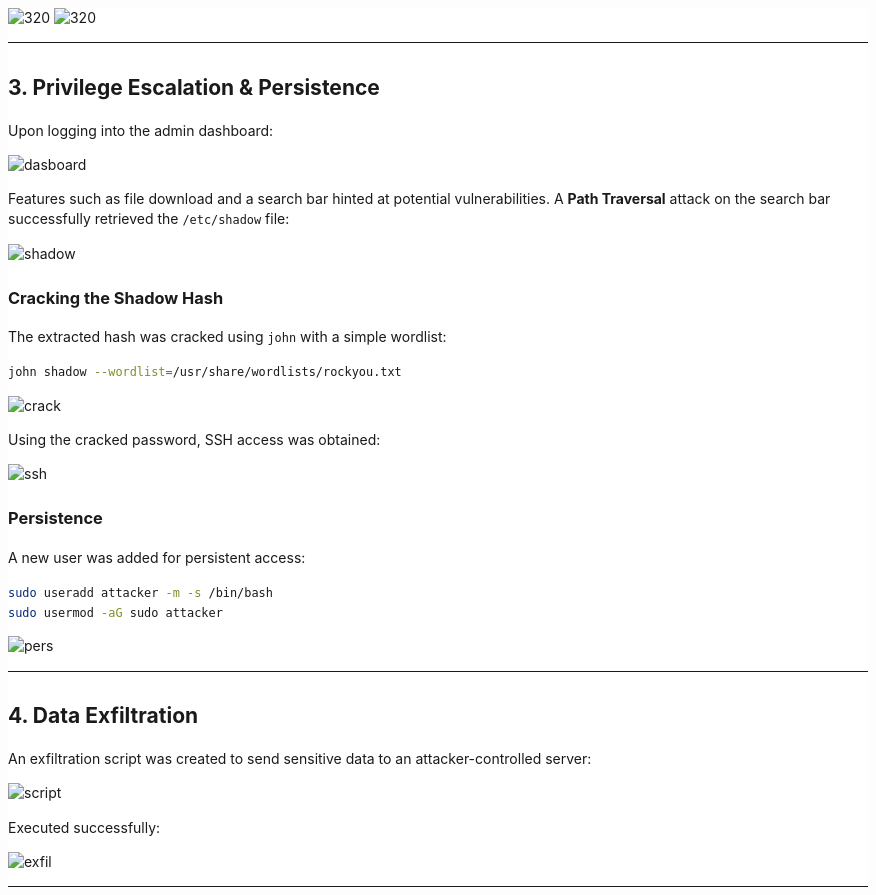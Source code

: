 ![320](/secureCORP/passf.PNG)
![320](/secureCORP/320.PNG)

---

## **3. Privilege Escalation & Persistence**

Upon logging into the admin dashboard:

![dasboard](/secureCORP/dasboard.PNG)

Features such as file download and a search bar hinted at potential vulnerabilities. A **Path Traversal** attack on the search bar successfully retrieved the `/etc/shadow` file:

![shadow](/secureCORP/shadow.PNG)

### Cracking the Shadow Hash

The extracted hash was cracked using `john` with a simple wordlist:

```bash
john shadow --wordlist=/usr/share/wordlists/rockyou.txt
```

![crack](/secureCORP/crack.PNG)

Using the cracked password, SSH access was obtained:

![ssh](/secureCORP/ssh.PNG)

### Persistence

A new user was added for persistent access:

```bash
sudo useradd attacker -m -s /bin/bash
sudo usermod -aG sudo attacker
```

![pers](/secureCORP/pers.PNG)

---

## **4. Data Exfiltration**

An exfiltration script was created to send sensitive data to an attacker-controlled server:

![script](/secureCORP/script.PNG)

Executed successfully:

![exfil](/secureCORP/exfil.PNG)

---